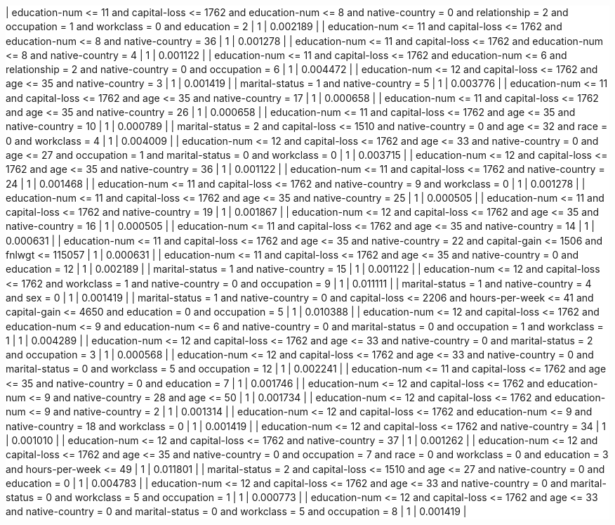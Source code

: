 | education-num <= 11 and capital-loss <= 1762 and education-num <= 8 and native-country = 0 and relationship = 2 and occupation = 1 and workclass = 0 and education = 2 | 1 | 0.002189 |
| education-num <= 11 and capital-loss <= 1762 and education-num <= 8 and native-country = 36 | 1 | 0.001278 |
| education-num <= 11 and capital-loss <= 1762 and education-num <= 8 and native-country = 4 | 1 | 0.001122 |
| education-num <= 11 and capital-loss <= 1762 and education-num <= 6 and relationship = 2 and native-country = 0 and occupation = 6 | 1 | 0.004472 |
| education-num <= 12 and capital-loss <= 1762 and age <= 35 and native-country = 3 | 1 | 0.001419 |
| marital-status = 1 and native-country = 5 | 1 | 0.003776 |
| education-num <= 11 and capital-loss <= 1762 and age <= 35 and native-country = 17 | 1 | 0.000658 |
| education-num <= 11 and capital-loss <= 1762 and age <= 35 and native-country = 26 | 1 | 0.000658 |
| education-num <= 11 and capital-loss <= 1762 and age <= 35 and native-country = 10 | 1 | 0.000789 |
| marital-status = 2 and capital-loss <= 1510 and native-country = 0 and age <= 32 and race = 0 and workclass = 4 | 1 | 0.004009 |
| education-num <= 12 and capital-loss <= 1762 and age <= 33 and native-country = 0 and age <= 27 and occupation = 1 and marital-status = 0 and workclass = 0 | 1 | 0.003715 |
| education-num <= 12 and capital-loss <= 1762 and age <= 35 and native-country = 36 | 1 | 0.001122 |
| education-num <= 11 and capital-loss <= 1762 and native-country = 24 | 1 | 0.001468 |
| education-num <= 11 and capital-loss <= 1762 and native-country = 9 and workclass = 0 | 1 | 0.001278 |
| education-num <= 11 and capital-loss <= 1762 and age <= 35 and native-country = 25 | 1 | 0.000505 |
| education-num <= 11 and capital-loss <= 1762 and native-country = 19 | 1 | 0.001867 |
| education-num <= 12 and capital-loss <= 1762 and age <= 35 and native-country = 16 | 1 | 0.000505 |
| education-num <= 11 and capital-loss <= 1762 and age <= 35 and native-country = 14 | 1 | 0.000631 |
| education-num <= 11 and capital-loss <= 1762 and age <= 35 and native-country = 22 and capital-gain <= 1506 and fnlwgt <= 115057 | 1 | 0.000631 |
| education-num <= 11 and capital-loss <= 1762 and age <= 35 and native-country = 0 and education = 12 | 1 | 0.002189 |
| marital-status = 1 and native-country = 15 | 1 | 0.001122 |
| education-num <= 12 and capital-loss <= 1762 and workclass = 1 and native-country = 0 and occupation = 9 | 1 | 0.011111 |
| marital-status = 1 and native-country = 4 and sex = 0 | 1 | 0.001419 |
| marital-status = 1 and native-country = 0 and capital-loss <= 2206 and hours-per-week <= 41 and capital-gain <= 4650 and education = 0 and occupation = 5 | 1 | 0.010388 |
| education-num <= 12 and capital-loss <= 1762 and education-num <= 9 and education-num <= 6 and native-country = 0 and marital-status = 0 and occupation = 1 and workclass = 1 | 1 | 0.004289 |
| education-num <= 12 and capital-loss <= 1762 and age <= 33 and native-country = 0 and marital-status = 2 and occupation = 3 | 1 | 0.000568 |
| education-num <= 12 and capital-loss <= 1762 and age <= 33 and native-country = 0 and marital-status = 0 and workclass = 5 and occupation = 12 | 1 | 0.002241 |
| education-num <= 11 and capital-loss <= 1762 and age <= 35 and native-country = 0 and education = 7 | 1 | 0.001746 |
| education-num <= 12 and capital-loss <= 1762 and education-num <= 9 and native-country = 28 and age <= 50 | 1 | 0.001734 |
| education-num <= 12 and capital-loss <= 1762 and education-num <= 9 and native-country = 2 | 1 | 0.001314 |
| education-num <= 12 and capital-loss <= 1762 and education-num <= 9 and native-country = 18 and workclass = 0 | 1 | 0.001419 |
| education-num <= 12 and capital-loss <= 1762 and native-country = 34 | 1 | 0.001010 |
| education-num <= 12 and capital-loss <= 1762 and native-country = 37 | 1 | 0.001262 |
| education-num <= 12 and capital-loss <= 1762 and age <= 35 and native-country = 0 and occupation = 7 and race = 0 and workclass = 0 and education = 3 and hours-per-week <= 49 | 1 | 0.011801 |
| marital-status = 2 and capital-loss <= 1510 and age <= 27 and native-country = 0 and education = 0 | 1 | 0.004783 |
| education-num <= 12 and capital-loss <= 1762 and age <= 33 and native-country = 0 and marital-status = 0 and workclass = 5 and occupation = 1 | 1 | 0.000773 |
| education-num <= 12 and capital-loss <= 1762 and age <= 33 and native-country = 0 and marital-status = 0 and workclass = 5 and occupation = 8 | 1 | 0.001419 |